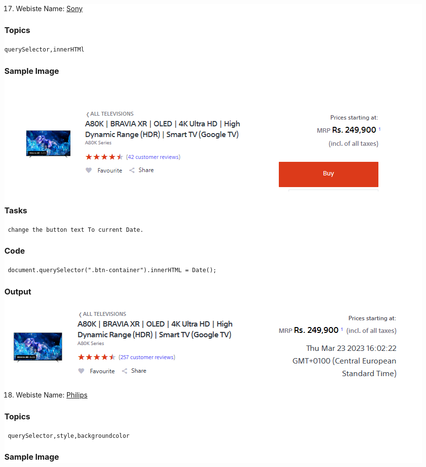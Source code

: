 
17. Webiste Name: [Sony](https://www.sony.co.in/)

### Topics

    querySelector,innerHTMl

### Sample Image

![Sample One](./Pic33.png)

### Tasks

     change the button text To current Date.

### Code
 
     document.querySelector(".btn-container").innerHTML = Date();

### Output

![Output](./DOM%20projects%20soln/DOM%20project%2017.png)

18. Webiste Name: [Philips](https://www.philips.co.in/)

### Topics

     querySelector,style,backgroundcolor

### Sample Image
